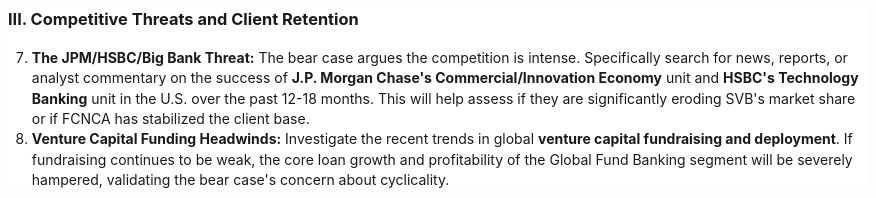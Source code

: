 ### **III. Competitive Threats and Client Retention**

7.  **The JPM/HSBC/Big Bank Threat:** The bear case argues the competition is intense. Specifically search for news, reports, or analyst commentary on the success of **J.P. Morgan Chase's Commercial/Innovation Economy** unit and **HSBC's Technology Banking** unit in the U.S. over the past 12-18 months. This will help assess if they are significantly eroding $\text{SVB}$'s market share or if $\text{FCNCA}$ has stabilized the client base.
8.  **Venture Capital Funding Headwinds:** Investigate the recent trends in global **venture capital fundraising and deployment**. If fundraising continues to be weak, the core loan growth and profitability of the Global Fund Banking segment will be severely hampered, validating the bear case's concern about cyclicality.